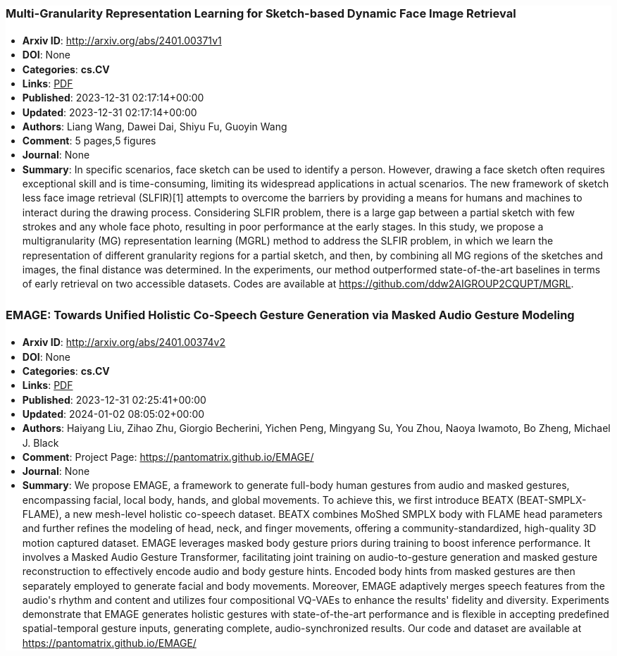 

### Multi-Granularity Representation Learning for Sketch-based Dynamic Face Image Retrieval
- **Arxiv ID**: http://arxiv.org/abs/2401.00371v1
- **DOI**: None
- **Categories**: **cs.CV**
- **Links**: [PDF](http://arxiv.org/pdf/2401.00371v1)
- **Published**: 2023-12-31 02:17:14+00:00
- **Updated**: 2023-12-31 02:17:14+00:00
- **Authors**: Liang Wang, Dawei Dai, Shiyu Fu, Guoyin Wang
- **Comment**: 5 pages,5 figures
- **Journal**: None
- **Summary**: In specific scenarios, face sketch can be used to identify a person. However, drawing a face sketch often requires exceptional skill and is time-consuming, limiting its widespread applications in actual scenarios. The new framework of sketch less face image retrieval (SLFIR)[1] attempts to overcome the barriers by providing a means for humans and machines to interact during the drawing process. Considering SLFIR problem, there is a large gap between a partial sketch with few strokes and any whole face photo, resulting in poor performance at the early stages. In this study, we propose a multigranularity (MG) representation learning (MGRL) method to address the SLFIR problem, in which we learn the representation of different granularity regions for a partial sketch, and then, by combining all MG regions of the sketches and images, the final distance was determined. In the experiments, our method outperformed state-of-the-art baselines in terms of early retrieval on two accessible datasets. Codes are available at https://github.com/ddw2AIGROUP2CQUPT/MGRL.



### EMAGE: Towards Unified Holistic Co-Speech Gesture Generation via Masked Audio Gesture Modeling
- **Arxiv ID**: http://arxiv.org/abs/2401.00374v2
- **DOI**: None
- **Categories**: **cs.CV**
- **Links**: [PDF](http://arxiv.org/pdf/2401.00374v2)
- **Published**: 2023-12-31 02:25:41+00:00
- **Updated**: 2024-01-02 08:05:02+00:00
- **Authors**: Haiyang Liu, Zihao Zhu, Giorgio Becherini, Yichen Peng, Mingyang Su, You Zhou, Naoya Iwamoto, Bo Zheng, Michael J. Black
- **Comment**: Project Page: https://pantomatrix.github.io/EMAGE/
- **Journal**: None
- **Summary**: We propose EMAGE, a framework to generate full-body human gestures from audio and masked gestures, encompassing facial, local body, hands, and global movements. To achieve this, we first introduce BEATX (BEAT-SMPLX-FLAME), a new mesh-level holistic co-speech dataset. BEATX combines MoShed SMPLX body with FLAME head parameters and further refines the modeling of head, neck, and finger movements, offering a community-standardized, high-quality 3D motion captured dataset. EMAGE leverages masked body gesture priors during training to boost inference performance. It involves a Masked Audio Gesture Transformer, facilitating joint training on audio-to-gesture generation and masked gesture reconstruction to effectively encode audio and body gesture hints. Encoded body hints from masked gestures are then separately employed to generate facial and body movements. Moreover, EMAGE adaptively merges speech features from the audio's rhythm and content and utilizes four compositional VQ-VAEs to enhance the results' fidelity and diversity. Experiments demonstrate that EMAGE generates holistic gestures with state-of-the-art performance and is flexible in accepting predefined spatial-temporal gesture inputs, generating complete, audio-synchronized results. Our code and dataset are available at https://pantomatrix.github.io/EMAGE/
